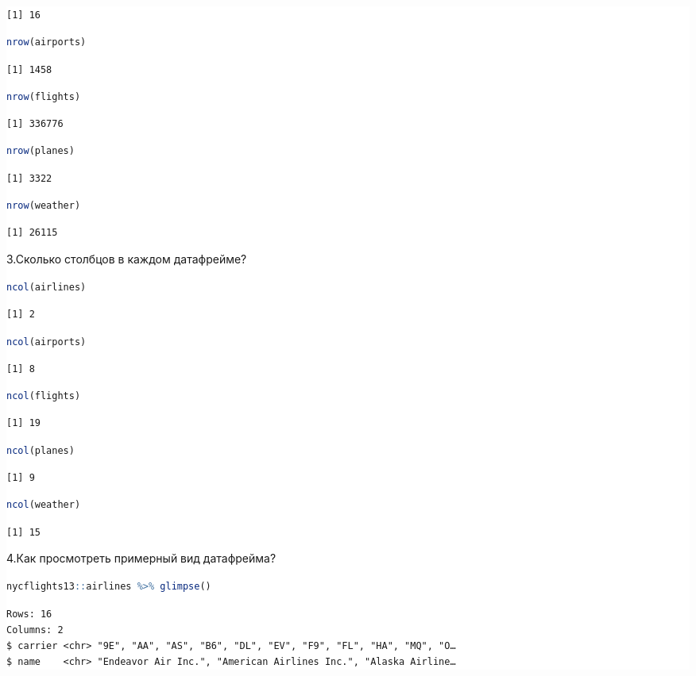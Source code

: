     [1] 16

``` r
nrow(airports)
```

    [1] 1458

``` r
nrow(flights)
```

    [1] 336776

``` r
nrow(planes)
```

    [1] 3322

``` r
nrow(weather)
```

    [1] 26115

3.Сколько столбцов в каждом датафрейме?

``` r
ncol(airlines)
```

    [1] 2

``` r
ncol(airports)
```

    [1] 8

``` r
ncol(flights)
```

    [1] 19

``` r
ncol(planes)
```

    [1] 9

``` r
ncol(weather)
```

    [1] 15

4.Как просмотреть примерный вид датафрейма?

``` r
nycflights13::airlines %>% glimpse()
```

    Rows: 16
    Columns: 2
    $ carrier <chr> "9E", "AA", "AS", "B6", "DL", "EV", "F9", "FL", "HA", "MQ", "O…
    $ name    <chr> "Endeavor Air Inc.", "American Airlines Inc.", "Alaska Airline…
